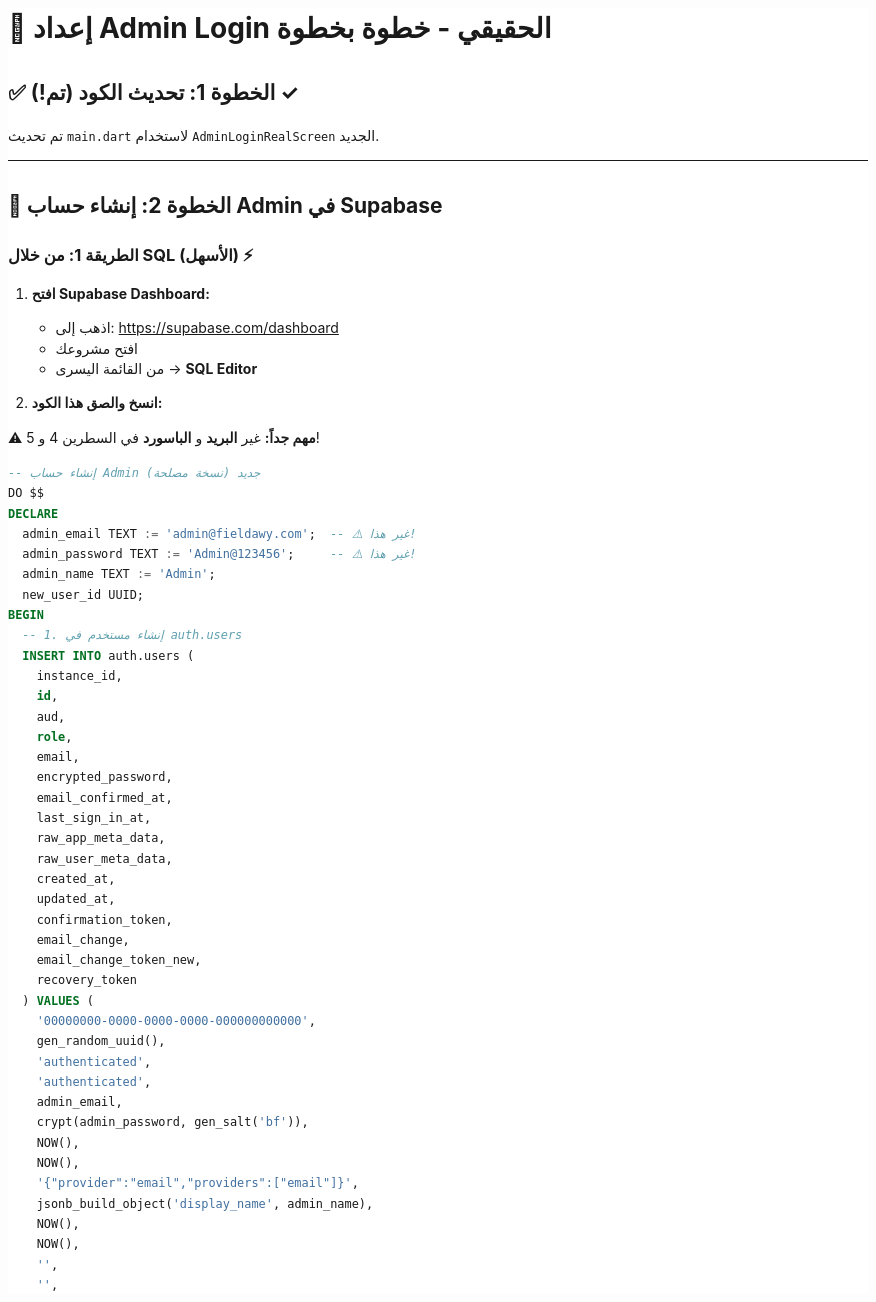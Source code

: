 # 🔐 إعداد Admin Login الحقيقي - خطوة بخطوة

## ✅ الخطوة 1: تحديث الكود (تم!) ✓

تم تحديث `main.dart` لاستخدام `AdminLoginRealScreen` الجديد.

---

## 🔨 الخطوة 2: إنشاء حساب Admin في Supabase

### **الطريقة 1: من خلال SQL (الأسهل)** ⚡

1. **افتح Supabase Dashboard:**
   - اذهب إلى: https://supabase.com/dashboard
   - افتح مشروعك
   - من القائمة اليسرى → **SQL Editor**

2. **انسخ والصق هذا الكود:**

⚠️ **مهم جداً:** غير **البريد** و **الباسورد** في السطرين 4 و 5!

```sql
-- إنشاء حساب Admin جديد (نسخة مصلحة)
DO $$
DECLARE
  admin_email TEXT := 'admin@fieldawy.com';  -- ⚠️ غير هذا!
  admin_password TEXT := 'Admin@123456';     -- ⚠️ غير هذا!
  admin_name TEXT := 'Admin';
  new_user_id UUID;
BEGIN
  -- 1. إنشاء مستخدم في auth.users
  INSERT INTO auth.users (
    instance_id,
    id,
    aud,
    role,
    email,
    encrypted_password,
    email_confirmed_at,
    last_sign_in_at,
    raw_app_meta_data,
    raw_user_meta_data,
    created_at,
    updated_at,
    confirmation_token,
    email_change,
    email_change_token_new,
    recovery_token
  ) VALUES (
    '00000000-0000-0000-0000-000000000000',
    gen_random_uuid(),
    'authenticated',
    'authenticated',
    admin_email,
    crypt(admin_password, gen_salt('bf')),
    NOW(),
    NOW(),
    '{"provider":"email","providers":["email"]}',
    jsonb_build_object('display_name', admin_name),
    NOW(),
    NOW(),
    '',
    '',
```